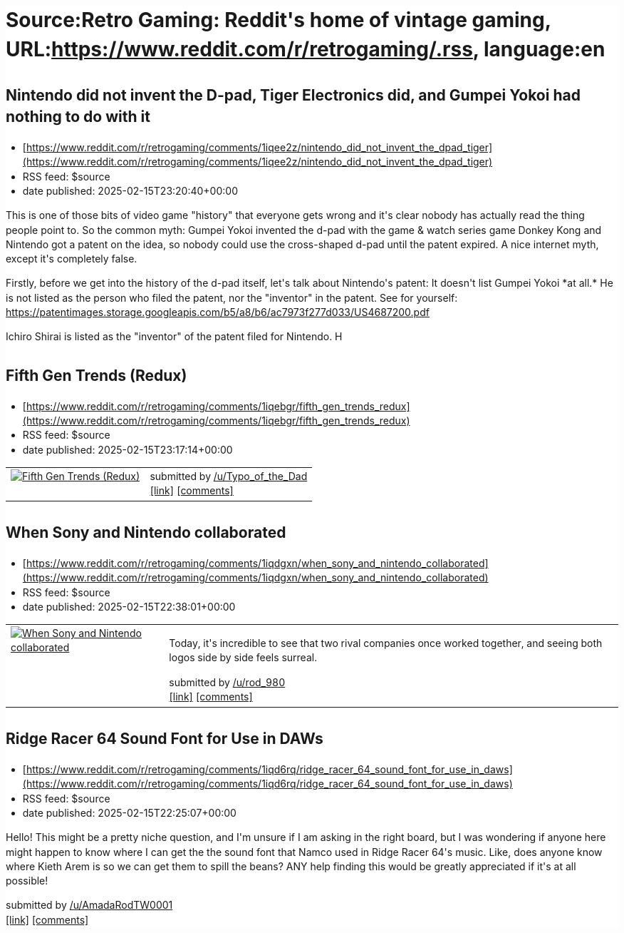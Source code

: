 # Source:Retro Gaming: Reddit's home of vintage gaming, URL:https://www.reddit.com/r/retrogaming/.rss, language:en

## Nintendo did not invent the D-pad, Tiger Electronics did, and Gumpei Yokoi had nothing to do with it
 - [https://www.reddit.com/r/retrogaming/comments/1iqee2z/nintendo_did_not_invent_the_dpad_tiger](https://www.reddit.com/r/retrogaming/comments/1iqee2z/nintendo_did_not_invent_the_dpad_tiger)
 - RSS feed: $source
 - date published: 2025-02-15T23:20:40+00:00

<div class="md"><p>This is one of those bits of video game &quot;history&quot; that everyone gets wrong and it&#39;s clear nobody has actually read the thing people point to. So the common myth: Gumpei Yokoi invented the d-pad with the game &amp; watch series game Donkey Kong and Nintendo got a patent on the idea, so nobody could use the cross-shaped d-pad until the patent expired. A nice internet myth, except it&#39;s completely false.</p> <p>Firstly, before we get into the history of the d-pad itself, let&#39;s talk about Nintendo&#39;s patent: It doesn&#39;t list Gumpei Yokoi *at all.* He is not listed as the person who filed the patent, nor the &quot;inventor&quot; in the patent. See for yourself: <a href="https://patentimages.storage.googleapis.com/b5/a8/b6/ac7973f277d033/US4687200.pdf">https://patentimages.storage.googleapis.com/b5/a8/b6/ac7973f277d033/US4687200.pdf</a></p> <p>Ichiro Shirai is listed as the &quot;inventor&quot; of the patent filed for Nintendo. H

## Fifth Gen Trends (Redux)
 - [https://www.reddit.com/r/retrogaming/comments/1iqebgr/fifth_gen_trends_redux](https://www.reddit.com/r/retrogaming/comments/1iqebgr/fifth_gen_trends_redux)
 - RSS feed: $source
 - date published: 2025-02-15T23:17:14+00:00

<table> <tr><td> <a href="https://www.reddit.com/r/retrogaming/comments/1iqebgr/fifth_gen_trends_redux/"> <img src="https://a.thumbs.redditmedia.com/y37X7_05oteQzIwmJSl9lO0bcpBEt0rtU8RlWT50Z20.jpg" alt="Fifth Gen Trends (Redux)" title="Fifth Gen Trends (Redux)" /> </a> </td><td> &#32; submitted by &#32; <a href="https://www.reddit.com/user/Typo_of_the_Dad"> /u/Typo_of_the_Dad </a> <br/> <span><a href="https://www.reddit.com/gallery/1iqebgr">[link]</a></span> &#32; <span><a href="https://www.reddit.com/r/retrogaming/comments/1iqebgr/fifth_gen_trends_redux/">[comments]</a></span> </td></tr></table>

## When Sony and Nintendo collaborated
 - [https://www.reddit.com/r/retrogaming/comments/1iqdgxn/when_sony_and_nintendo_collaborated](https://www.reddit.com/r/retrogaming/comments/1iqdgxn/when_sony_and_nintendo_collaborated)
 - RSS feed: $source
 - date published: 2025-02-15T22:38:01+00:00

<table> <tr><td> <a href="https://www.reddit.com/r/retrogaming/comments/1iqdgxn/when_sony_and_nintendo_collaborated/"> <img src="https://b.thumbs.redditmedia.com/7FA7mu4RDQjlVpM7cPouSCGEfJpFY-4fhNsCPr5jshk.jpg" alt="When Sony and Nintendo collaborated" title="When Sony and Nintendo collaborated" /> </a> </td><td> <div class="md"><p>Today, it&#39;s incredible to see that two rival companies once worked together, and seeing both logos side by side feels surreal.</p> </div> &#32; submitted by &#32; <a href="https://www.reddit.com/user/rod_980"> /u/rod_980 </a> <br/> <span><a href="https://www.reddit.com/gallery/1iqdgxn">[link]</a></span> &#32; <span><a href="https://www.reddit.com/r/retrogaming/comments/1iqdgxn/when_sony_and_nintendo_collaborated/">[comments]</a></span> </td></tr></table>

## Ridge Racer 64 Sound Font for Use in DAWs
 - [https://www.reddit.com/r/retrogaming/comments/1iqd6rq/ridge_racer_64_sound_font_for_use_in_daws](https://www.reddit.com/r/retrogaming/comments/1iqd6rq/ridge_racer_64_sound_font_for_use_in_daws)
 - RSS feed: $source
 - date published: 2025-02-15T22:25:07+00:00

<div class="md"><p>Hello! This might be a pretty niche question, and I&#39;m unsure if I am asking in the right board, but I was wondering if anyone here might happen to know where I can get the the sound font that Namco used in Ridge Racer 64&#39;s music. Like, does anyone know where Kieth Arem is so we can get them to spill the beans? ANY help finding this would be greatly appreciated if it&#39;s at all possible!</p> </div> &#32; submitted by &#32; <a href="https://www.reddit.com/user/AmadaRodTW0001"> /u/AmadaRodTW0001 </a> <br/> <span><a href="https://www.reddit.com/r/retrogaming/comments/1iqd6rq/ridge_racer_64_sound_font_for_use_in_daws/">[link]</a></span> &#32; <span><a href="https://www.reddit.com/r/retrogaming/comments/1iqd6rq/ridge_racer_64_sound_font_for_use_in_daws/">[comments]</a></span>
